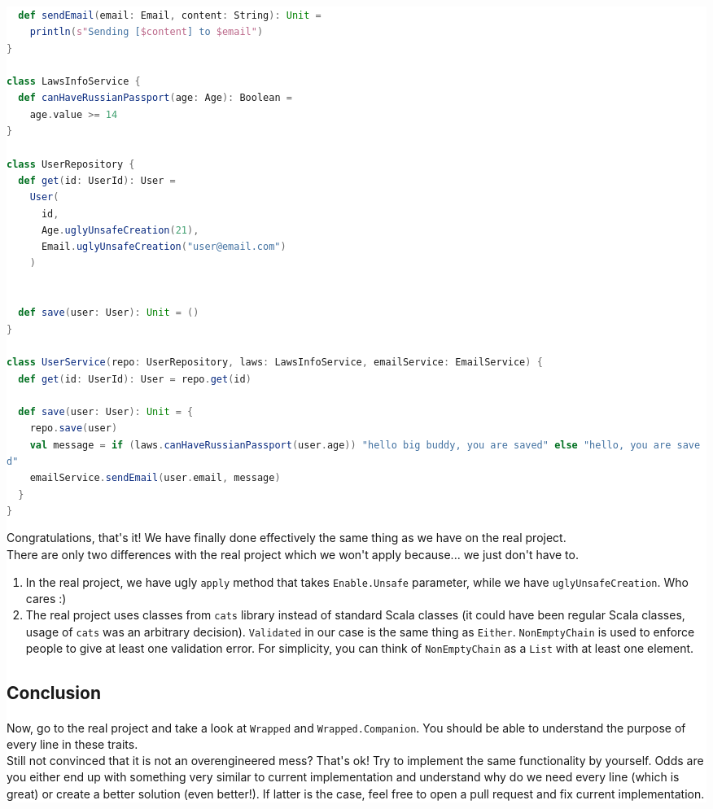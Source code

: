 ```scala
  def sendEmail(email: Email, content: String): Unit =
    println(s"Sending [$content] to $email")
}

class LawsInfoService {
  def canHaveRussianPassport(age: Age): Boolean =
    age.value >= 14
}

class UserRepository {
  def get(id: UserId): User =
    User(
      id,
      Age.uglyUnsafeCreation(21),
      Email.uglyUnsafeCreation("user@email.com")
    )


  def save(user: User): Unit = ()
}

class UserService(repo: UserRepository, laws: LawsInfoService, emailService: EmailService) {
  def get(id: UserId): User = repo.get(id)
  
  def save(user: User): Unit = {
    repo.save(user)
    val message = if (laws.canHaveRussianPassport(user.age)) "hello big buddy, you are saved" else "hello, you are saved"
    emailService.sendEmail(user.email, message)
  }
}
```

Congratulations, that's it! We have finally done effectively the same thing as we have on the real project.\
There are only two differences with the real project which we won't apply because... we just don't have to. 
1. In the real project, we have ugly `apply` method that takes `Enable.Unsafe` parameter, while we have `uglyUnsafeCreation`. Who cares :)
2. The real project uses classes from `cats` library instead of standard Scala classes (it could have been regular Scala classes, usage of `cats` was an arbitrary decision).
  `Validated` in our case is the same thing as `Either`. `NonEmptyChain` is used to enforce people to give at least one validation error. For simplicity, you can think of `NonEmptyChain` as a `List` with at least one element.


## Conclusion
Now, go to the real project and take a look at `Wrapped` and `Wrapped.Companion`. You should be able to understand the purpose of every line in these traits.\
Still not convinced that it is not an overengineered mess? That's ok! Try to implement the same functionality by yourself.
Odds are you either end up with something very similar to current implementation and understand why do we need every line (which is great) or create a better solution (even better!).
If latter is the case, feel free to open a pull request and fix current implementation.
